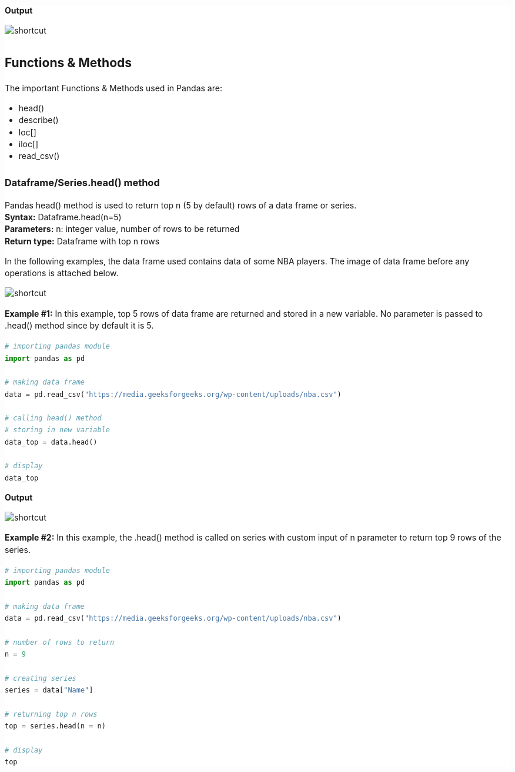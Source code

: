 **Output**

![shortcut](https://github.com/Learn-Write-Repeat/Open-contributions/blob/master/extras/Series9_output.jpg)

## Functions & Methods
The important Functions & Methods used in Pandas are:
* head()
* describe()
* loc[]
* iloc[]
* read_csv()

### Dataframe/Series.head() method
Pandas head() method is used to return top n (5 by default) rows of a data frame or series.<br>
**Syntax:** Dataframe.head(n=5)<br>
**Parameters:** n: integer value, number of rows to be returned<br>
**Return type:** Dataframe with top n rows<br>

In the following examples, the data frame used contains data of some NBA players. The image of data frame before any operations is attached below.

![shortcut](https://github.com/Learn-Write-Repeat/Open-contributions/blob/master/extras/Data_logo.jpg)

**Example #1:** In this example, top 5 rows of data frame are returned and stored in a new variable. No parameter is passed to .head() method since by default it is 5.
```python
# importing pandas module 
import pandas as pd 
  
# making data frame 
data = pd.read_csv("https://media.geeksforgeeks.org/wp-content/uploads/nba.csv") 
  
# calling head() method  
# storing in new variable 
data_top = data.head() 
  
# display 
data_top 
```

**Output**

![shortcut](https://github.com/Learn-Write-Repeat/Open-contributions/blob/master/extras/Head1_output.jpg)

**Example #2:** In this example, the .head() method is called on series with custom input of n parameter to return top 9 rows of the series.
```python
# importing pandas module 
import pandas as pd 
  
# making data frame 
data = pd.read_csv("https://media.geeksforgeeks.org/wp-content/uploads/nba.csv") 
  
# number of rows to return 
n = 9
  
# creating series 
series = data["Name"] 
  
# returning top n rows 
top = series.head(n = n) 
  
# display 
top 
```